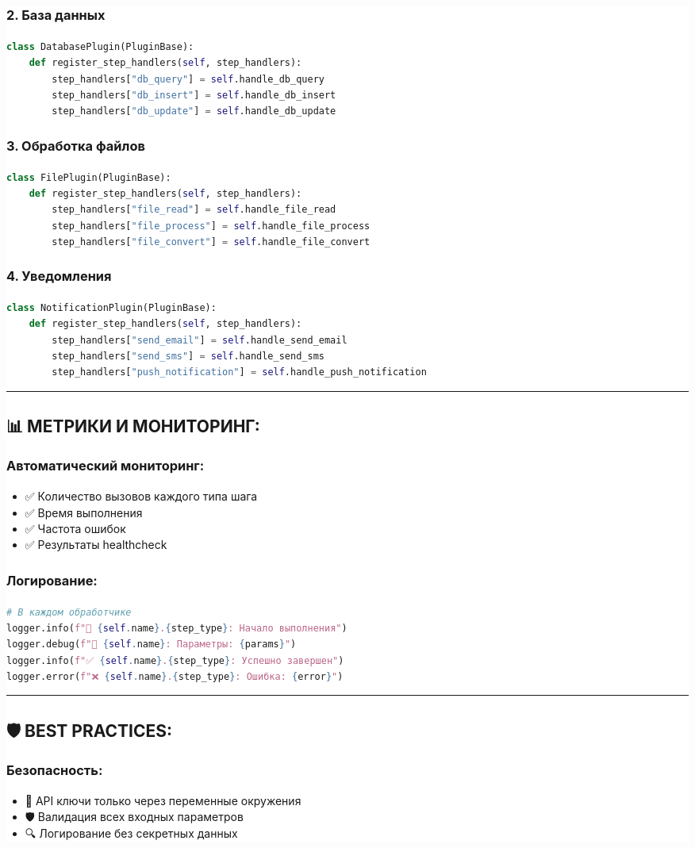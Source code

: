 ### **2. База данных**  
```python
class DatabasePlugin(PluginBase):
    def register_step_handlers(self, step_handlers):
        step_handlers["db_query"] = self.handle_db_query
        step_handlers["db_insert"] = self.handle_db_insert
        step_handlers["db_update"] = self.handle_db_update
```

### **3. Обработка файлов**
```python
class FilePlugin(PluginBase):
    def register_step_handlers(self, step_handlers):
        step_handlers["file_read"] = self.handle_file_read
        step_handlers["file_process"] = self.handle_file_process
        step_handlers["file_convert"] = self.handle_file_convert
```

### **4. Уведомления**
```python
class NotificationPlugin(PluginBase):
    def register_step_handlers(self, step_handlers):
        step_handlers["send_email"] = self.handle_send_email
        step_handlers["send_sms"] = self.handle_send_sms
        step_handlers["push_notification"] = self.handle_push_notification
```

---

## 📊 **МЕТРИКИ И МОНИТОРИНГ:**

### **Автоматический мониторинг:**
- ✅ Количество вызовов каждого типа шага
- ✅ Время выполнения
- ✅ Частота ошибок
- ✅ Результаты healthcheck

### **Логирование:**
```python
# В каждом обработчике
logger.info(f"🔄 {self.name}.{step_type}: Начало выполнения")
logger.debug(f"📝 {self.name}: Параметры: {params}")
logger.info(f"✅ {self.name}.{step_type}: Успешно завершен")
logger.error(f"❌ {self.name}.{step_type}: Ошибка: {error}")
```

---

## 🛡️ **BEST PRACTICES:**

### **Безопасность:**
- 🔐 API ключи только через переменные окружения
- 🛡️ Валидация всех входных параметров
- 🔍 Логирование без секретных данных
